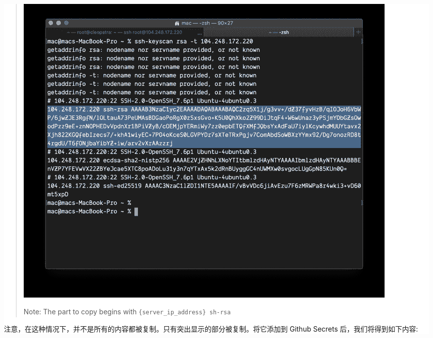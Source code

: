 > ![SSH Key Scan Command](img/252c034f441322632c6be77928449e7d.png)
> 
> Note:
> The part to copy begins with `{server_ip_address} sh-rsa`

注意，在这种情况下，并不是所有的内容都被复制。只有突出显示的部分被复制。将它添加到 Github Secrets 后，我们将得到如下内容:
